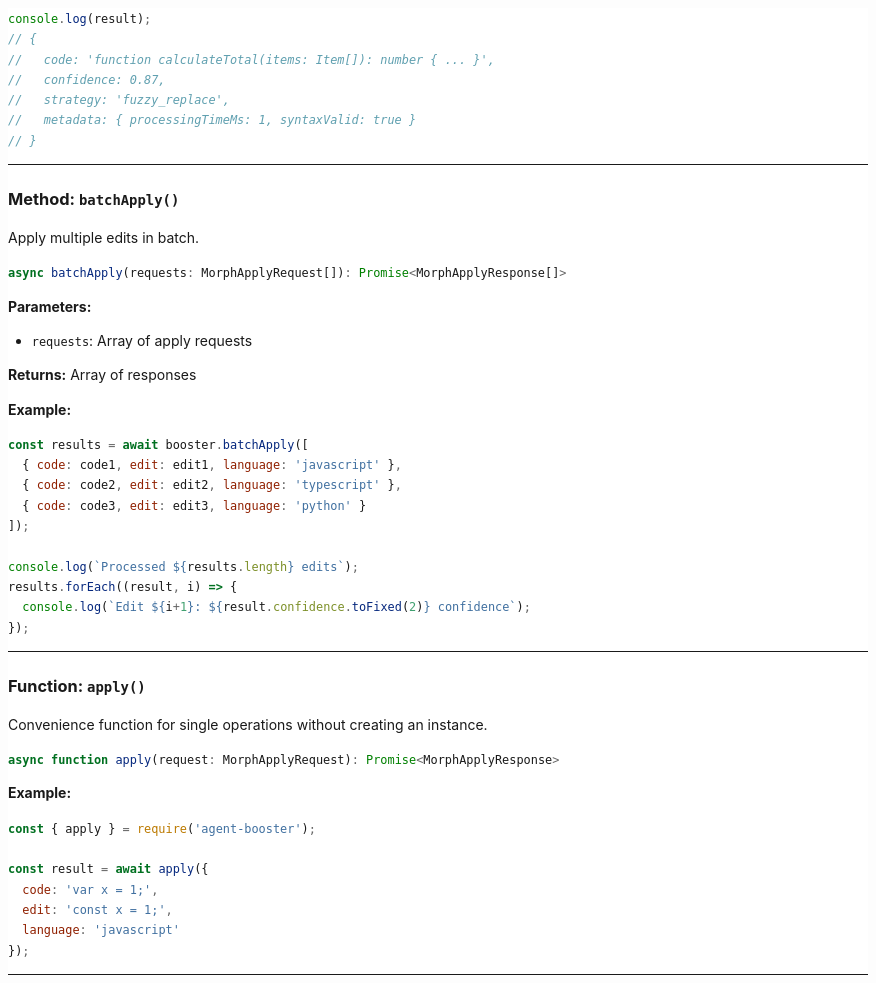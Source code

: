 ```javascript
console.log(result);
// {
//   code: 'function calculateTotal(items: Item[]): number { ... }',
//   confidence: 0.87,
//   strategy: 'fuzzy_replace',
//   metadata: { processingTimeMs: 1, syntaxValid: true }
// }
```

---

### Method: `batchApply()`

Apply multiple edits in batch.

```typescript
async batchApply(requests: MorphApplyRequest[]): Promise<MorphApplyResponse[]>
```

**Parameters:**
- `requests`: Array of apply requests

**Returns:** Array of responses

**Example:**
```javascript
const results = await booster.batchApply([
  { code: code1, edit: edit1, language: 'javascript' },
  { code: code2, edit: edit2, language: 'typescript' },
  { code: code3, edit: edit3, language: 'python' }
]);

console.log(`Processed ${results.length} edits`);
results.forEach((result, i) => {
  console.log(`Edit ${i+1}: ${result.confidence.toFixed(2)} confidence`);
});
```

---

### Function: `apply()`

Convenience function for single operations without creating an instance.

```typescript
async function apply(request: MorphApplyRequest): Promise<MorphApplyResponse>
```

**Example:**
```javascript
const { apply } = require('agent-booster');

const result = await apply({
  code: 'var x = 1;',
  edit: 'const x = 1;',
  language: 'javascript'
});
```

---